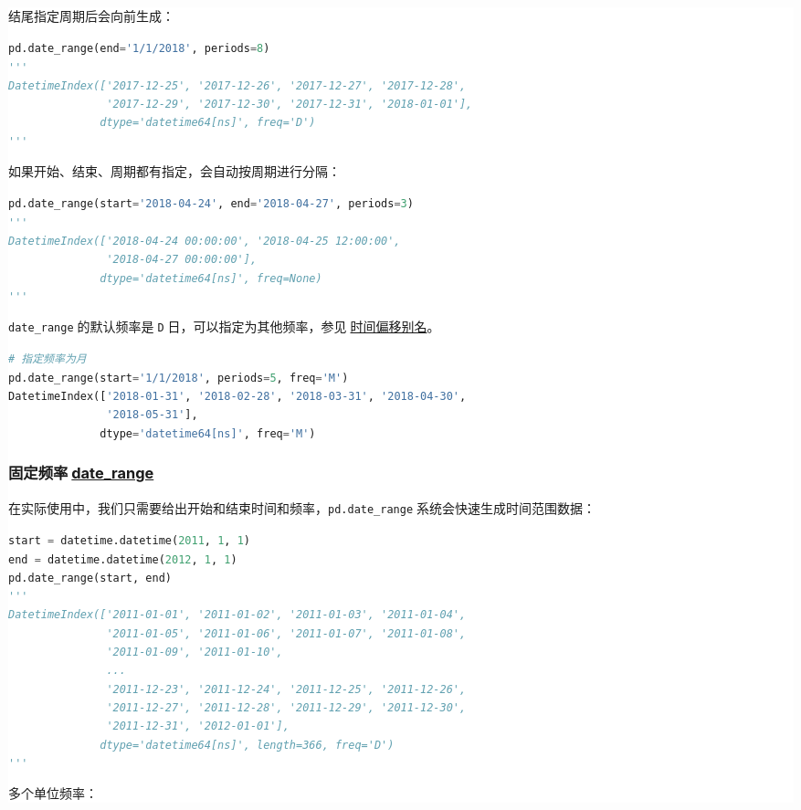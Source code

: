 结尾指定周期后会向前生成：

```python
pd.date_range(end='1/1/2018', periods=8)
'''
DatetimeIndex(['2017-12-25', '2017-12-26', '2017-12-27', '2017-12-28',
               '2017-12-29', '2017-12-30', '2017-12-31', '2018-01-01'],
              dtype='datetime64[ns]', freq='D')
'''
```

如果开始、结束、周期都有指定，会自动按周期进行分隔：

```python
pd.date_range(start='2018-04-24', end='2018-04-27', periods=3)
'''
DatetimeIndex(['2018-04-24 00:00:00', '2018-04-25 12:00:00',
               '2018-04-27 00:00:00'],
              dtype='datetime64[ns]', freq=None)
'''
```

`date_range` 的默认频率是 `D` 日，可以指定为其他频率，参见 [时间偏移别名](https://www.gairuo.com/p/pandas-offset-aliases)。

```python
# 指定频率为月
pd.date_range(start='1/1/2018', periods=5, freq='M')
DatetimeIndex(['2018-01-31', '2018-02-28', '2018-03-31', '2018-04-30',
               '2018-05-31'],
              dtype='datetime64[ns]', freq='M')
```

### 固定频率 [date_range](https://pandas.pydata.org/pandas-docs/stable/reference/api/pandas.date_range.html?highlight=date_range#pandas.date_range)

在实际使用中，我们只需要给出开始和结束时间和频率，`pd.date_range` 系统会快速生成时间范围数据：

```python
start = datetime.datetime(2011, 1, 1)
end = datetime.datetime(2012, 1, 1)
pd.date_range(start, end)
'''
DatetimeIndex(['2011-01-01', '2011-01-02', '2011-01-03', '2011-01-04',
               '2011-01-05', '2011-01-06', '2011-01-07', '2011-01-08',
               '2011-01-09', '2011-01-10',
               ...
               '2011-12-23', '2011-12-24', '2011-12-25', '2011-12-26',
               '2011-12-27', '2011-12-28', '2011-12-29', '2011-12-30',
               '2011-12-31', '2012-01-01'],
              dtype='datetime64[ns]', length=366, freq='D')
'''
```

多个单位频率：
